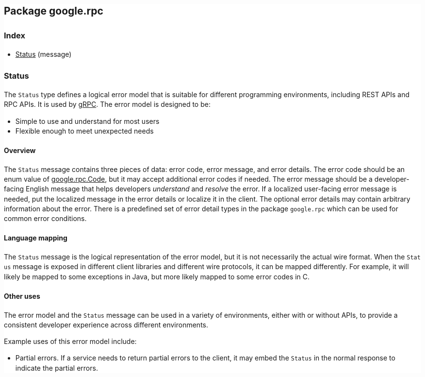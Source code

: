 <a name="rpc_google.rpc"></a>
## Package google.rpc

<a name="rpc_google.rpc_index"></a>
### Index

* [Status](#google.rpc.Status)
(message)

<a name="google.rpc.Status"></a>
### Status
The `Status` type defines a logical error model that is suitable for different
programming environments, including REST APIs and RPC APIs. It is used by
[gRPC](https://github.com/grpc). The error model is designed to be:

- Simple to use and understand for most users
- Flexible enough to meet unexpected needs



<a name="rpc_google.rpc_google.rpc.Status_description_subsection"></a>
#### Overview
The `Status` message contains three pieces of data: error code, error message,
and error details. The error code should be an enum value of
[google.rpc.Code](#google.rpc.Code), but it may accept additional error codes if needed.  The
error message should be a developer-facing English message that helps
developers *understand* and *resolve* the error. If a localized user-facing
error message is needed, put the localized message in the error details or
localize it in the client. The optional error details may contain arbitrary
information about the error. There is a predefined set of error detail types
in the package `google.rpc` which can be used for common error conditions.



<a name="rpc_google.rpc_google.rpc.Status_description_subsection_1"></a>
#### Language mapping
The `Status` message is the logical representation of the error model, but it
is not necessarily the actual wire format. When the `Status` message is
exposed in different client libraries and different wire protocols, it can be
mapped differently. For example, it will likely be mapped to some exceptions
in Java, but more likely mapped to some error codes in C.



<a name="rpc_google.rpc_google.rpc.Status_description_subsection_2"></a>
#### Other uses
The error model and the `Status` message can be used in a variety of
environments, either with or without APIs, to provide a
consistent developer experience across different environments.

Example uses of this error model include:

- Partial errors. If a service needs to return partial errors to the client,
    it may embed the `Status` in the normal response to indicate the partial
    errors.
